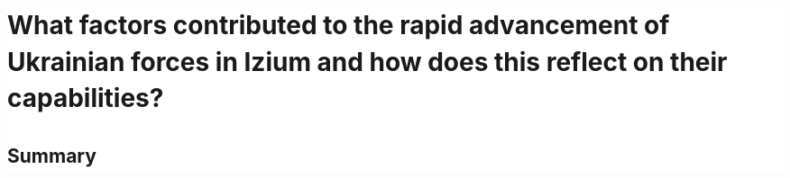 # What factors contributed to the rapid advancement of Ukrainian forces in Izium and how does this reflect on their capabilities?

## Summary
<DetailSlider>
<template v-slot:less-detailed>
The rapid advancement of Ukrainian forces in Izium was driven by months of attrition of Russian forces and capabilities, significant destruction of their equipment, and the steady upgrading of Ukrainian armed forces with support from their allies in terms of technology, hardware, intelligence, and special forces <font color=#FF3399>[<a href="#3">3</a>]</font>. This success, in turn, has reportedly impacted the morale of the Russian military, causing distrust in their command and a reluctance among volunteers to participate in combat, which suggests that the Ukrainian forces are not only regaining territory but also psychologically weakening their adversary <font color=#FF3399>[<a href="#5">5</a>]</font>.
</template>
<template v-slot:summary>
Ukrainian forces made rapid advancements in Izium due to several factors, including valuable intelligence and advanced weaponry from western military officials, and the determination and commitment of the Ukrainians <font color=#FF3399>[<a href="#1">1</a>]</font>. This advancement was further made possible due to months of steady attrition of Russian forces, and the continual upgrading of the Ukrainian armed forces in terms of technology, hardware, and intelligence <font color=#FF3399>[<a href="#3">3</a>]</font>. The recapture of the strategic city of Izium, which was under Russian occupation, indicates the opening of a new offensive front against Russian defenses <font color=#FF3399>[<a href="#4">4</a>]</font>. The success of recent Ukrainian counteroffensives may be impacting the morale and confidence of the Russian military, further contributing to the rapid advancements of the Ukrainian forces <font color=#FF3399>[<a href="#5">5</a>]</font>.
</template>
<template v-slot:more-detailed>
The Ukrainian forces' rapid advancement in Izium and other strategic locations can be attributed to several factors. The determination and commitment of the Ukrainians played a crucial role in their successful push and recapture of several towns from the Russians <font color=#FF3399>[<a href="#1">1</a>]</font>. This was further aided by the cooperation with western military officials, especially from the United States and the United Kingdom, who provided valuable intelligence and advanced weaponry <font color=#FF3399>[<a href="#1">1</a>]</font>. The months of steady attrition of Russian forces and capabilities contributed significantly to the Ukrainians' strong position, with the destruction of large amounts of Russian equipment and the infliction of heavy casualties <font color=#FF3399>[<a href="#3">3</a>]</font>. Moreover, the Ukrainian armed forces are being further upgraded with every passing week, technologically and in terms of hardware, intelligence, and special forces by their allies <font color=#FF3399>[<a href="#3">3</a>]</font>.<br/><br/>The advance into Izium did not end there, as Ukraine opened a new front against Russian defenses on the border of the Donetsk and Luhansk regions <font color=#FF3399>[<a href="#4">4</a>]</font>. The success of the Ukrainian counteroffensive operations has reportedly impacted the will and ability of the Russian military command, leading to a suspected suspension of sending new troops due to recent losses and widespread distrust of the Russian military command <font color=#FF3399>[<a href="#5">5</a>]</font>. Furthermore, the Ukrainian forces' ability to attack Russian supply lines, intending to cut off and isolate Russian troops, indicates a significant improvement in their military strategy <font color=#FF3399>[<a href="#7">7</a>]</font>. This advancement reflects Ukraine's growing capabilities in their defense forces, holding back the Russian invasion for almost 200 days with increasing scale of aid <font color=#FF3399>[<a href="#8">8</a>]</font>.
</template>
</DetailSlider>
